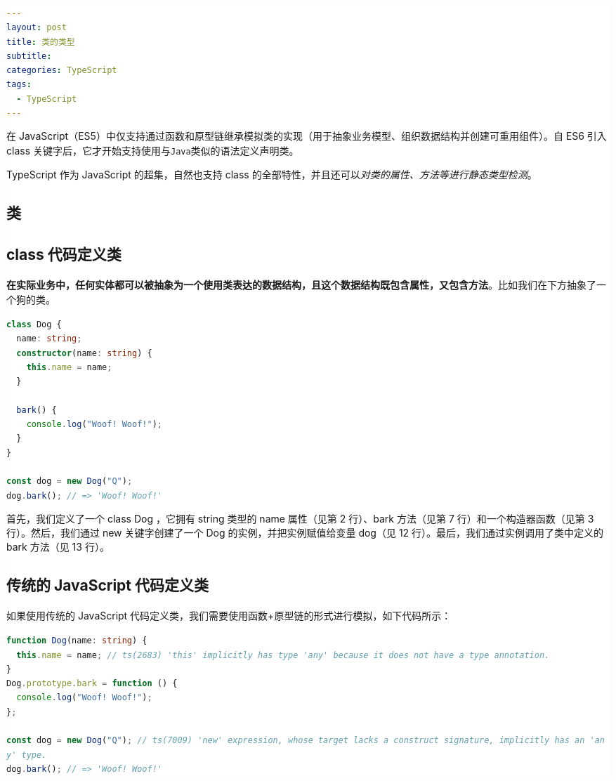 ```yaml
---
layout: post
title: 类的类型
subtitle: 
categories: TypeScript
tags:
  - TypeScript
---
```


在 JavaScript（ES5）中仅支持通过函数和原型链继承模拟类的实现（用于抽象业务模型、组织数据结构并创建可重用组件）。自 ES6 引入 class 关键字后，它才开始支持使用与`Java`类似的语法定义声明类。

TypeScript 作为 JavaScript 的超集，自然也支持 class 的全部特性，并且还可以*对类的属性、方法等进行静态类型检测*。

## 类

## class 代码定义类

**在实际业务中，任何实体都可以被抽象为一个使用类表达的数据结构，且这个数据结构既包含属性，又包含方法**。比如我们在下方抽象了一个狗的类。

```ts
class Dog {
  name: string;
  constructor(name: string) {
    this.name = name;
  }

  bark() {
    console.log("Woof! Woof!");
  }
}

const dog = new Dog("Q");
dog.bark(); // => 'Woof! Woof!'
```

首先，我们定义了一个 class Dog ，它拥有 string 类型的 name 属性（见第 2 行）、bark 方法（见第 7 行）和一个构造器函数（见第 3 行）。然后，我们通过 new 关键字创建了一个 Dog 的实例，并把实例赋值给变量 dog（见 12 行）。最后，我们通过实例调用了类中定义的 bark 方法（见 13 行）。

## 传统的 JavaScript 代码定义类

如果使用传统的 JavaScript 代码定义类，我们需要使用函数+原型链的形式进行模拟，如下代码所示：

```ts
function Dog(name: string) {
  this.name = name; // ts(2683) 'this' implicitly has type 'any' because it does not have a type annotation.
}
Dog.prototype.bark = function () {
  console.log("Woof! Woof!");
};

const dog = new Dog("Q"); // ts(7009) 'new' expression, whose target lacks a construct signature, implicitly has an 'any' type.
dog.bark(); // => 'Woof! Woof!'
```
